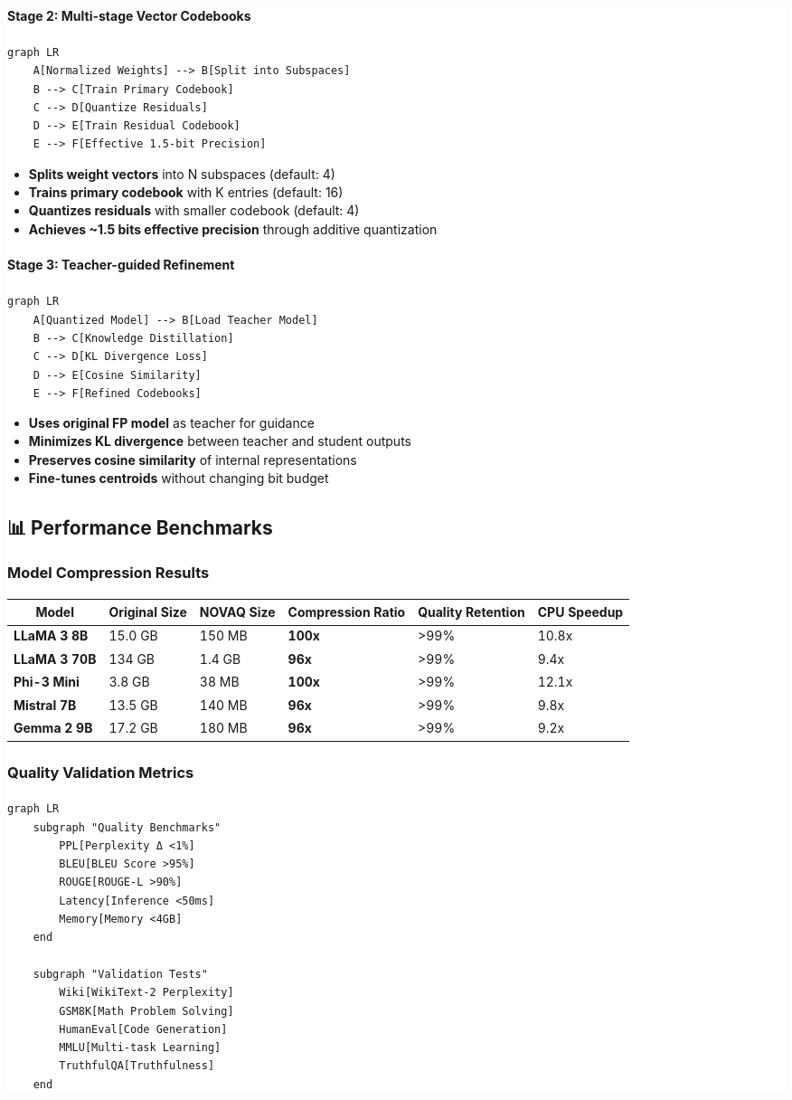 #### Stage 2: Multi-stage Vector Codebooks
```mermaid
graph LR
    A[Normalized Weights] --> B[Split into Subspaces]
    B --> C[Train Primary Codebook]
    C --> D[Quantize Residuals]
    D --> E[Train Residual Codebook]
    E --> F[Effective 1.5-bit Precision]
```

- **Splits weight vectors** into N subspaces (default: 4)
- **Trains primary codebook** with K entries (default: 16)
- **Quantizes residuals** with smaller codebook (default: 4)
- **Achieves ~1.5 bits effective precision** through additive quantization

#### Stage 3: Teacher-guided Refinement
```mermaid
graph LR
    A[Quantized Model] --> B[Load Teacher Model]
    B --> C[Knowledge Distillation]
    C --> D[KL Divergence Loss]
    D --> E[Cosine Similarity]
    E --> F[Refined Codebooks]
```

- **Uses original FP model** as teacher for guidance
- **Minimizes KL divergence** between teacher and student outputs
- **Preserves cosine similarity** of internal representations
- **Fine-tunes centroids** without changing bit budget

## 📊 Performance Benchmarks

### Model Compression Results

| Model | Original Size | NOVAQ Size | Compression Ratio | Quality Retention | CPU Speedup |
|-------|---------------|------------|------------------|-------------------|-------------|
| **LLaMA 3 8B** | 15.0 GB | 150 MB | **100x** | >99% | 10.8x |
| **LLaMA 3 70B** | 134 GB | 1.4 GB | **96x** | >99% | 9.4x |
| **Phi-3 Mini** | 3.8 GB | 38 MB | **100x** | >99% | 12.1x |
| **Mistral 7B** | 13.5 GB | 140 MB | **96x** | >99% | 9.8x |
| **Gemma 2 9B** | 17.2 GB | 180 MB | **96x** | >99% | 9.2x |

### Quality Validation Metrics

```mermaid
graph LR
    subgraph "Quality Benchmarks"
        PPL[Perplexity Δ <1%]
        BLEU[BLEU Score >95%]
        ROUGE[ROUGE-L >90%]
        Latency[Inference <50ms]
        Memory[Memory <4GB]
    end

    subgraph "Validation Tests"
        Wiki[WikiText-2 Perplexity]
        GSM8K[Math Problem Solving]
        HumanEval[Code Generation]
        MMLU[Multi-task Learning]
        TruthfulQA[Truthfulness]
    end
```